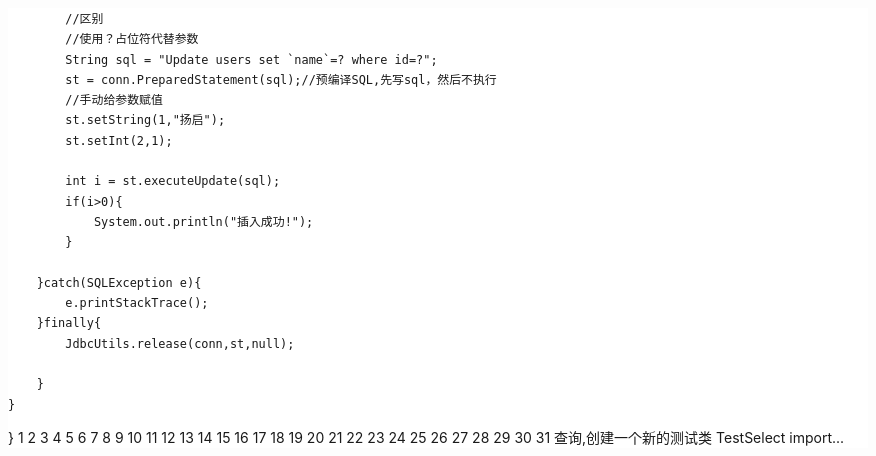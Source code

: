             //区别
            //使用？占位符代替参数
            String sql = "Update users set `name`=? where id=?";                     
            st = conn.PreparedStatement(sql);//预编译SQL,先写sql，然后不执行
            //手动给参数赋值
            st.setString(1,"扬启");
            st.setInt(2,1);
                
            int i = st.executeUpdate(sql);
            if(i>0){
                System.out.println("插入成功!");
            }
            
        }catch(SQLException e){
            e.printStackTrace();
        }finally{
            JdbcUtils.release(conn,st,null);
            
        }
    }
}
1
2
3
4
5
6
7
8
9
10
11
12
13
14
15
16
17
18
19
20
21
22
23
24
25
26
27
28
29
30
31
查询,创建一个新的测试类 TestSelect
import...
    